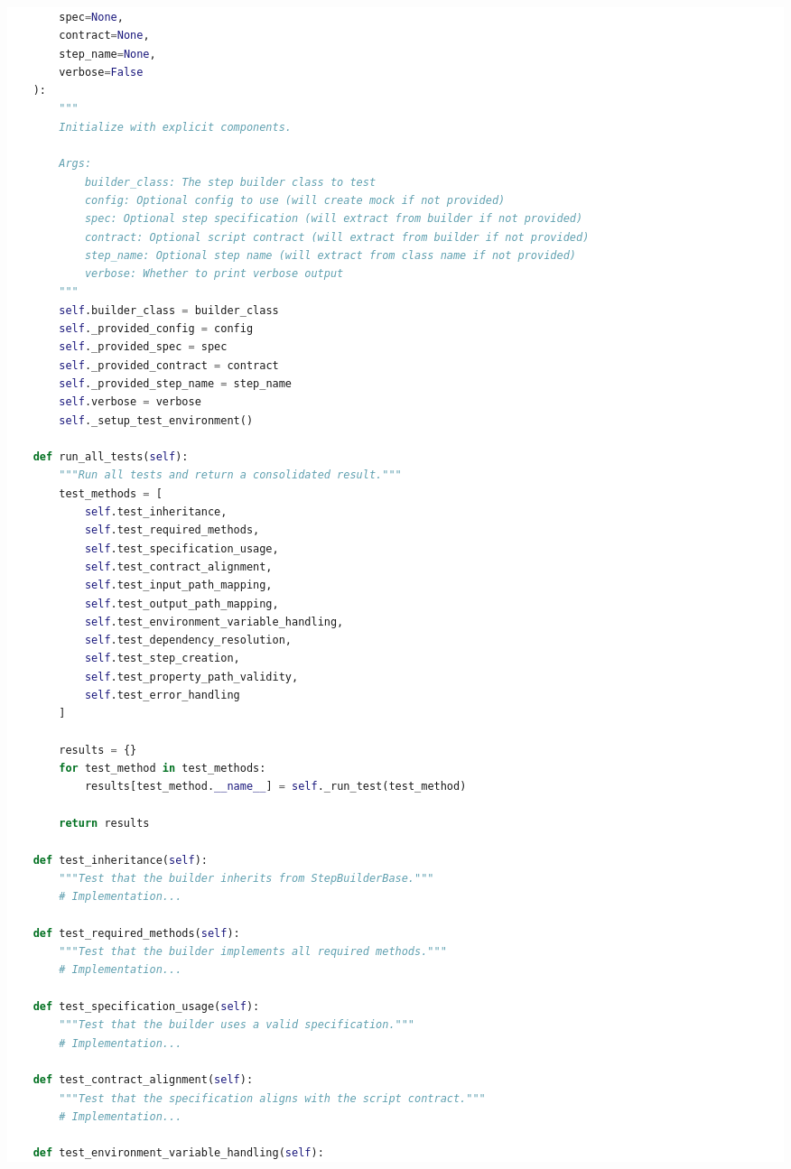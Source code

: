 ```python
        spec=None,
        contract=None,
        step_name=None,
        verbose=False
    ):
        """
        Initialize with explicit components.
        
        Args:
            builder_class: The step builder class to test
            config: Optional config to use (will create mock if not provided)
            spec: Optional step specification (will extract from builder if not provided)
            contract: Optional script contract (will extract from builder if not provided)
            step_name: Optional step name (will extract from class name if not provided)
            verbose: Whether to print verbose output
        """
        self.builder_class = builder_class
        self._provided_config = config
        self._provided_spec = spec
        self._provided_contract = contract
        self._provided_step_name = step_name
        self.verbose = verbose
        self._setup_test_environment()
    
    def run_all_tests(self):
        """Run all tests and return a consolidated result."""
        test_methods = [
            self.test_inheritance,
            self.test_required_methods,
            self.test_specification_usage,
            self.test_contract_alignment,
            self.test_input_path_mapping,
            self.test_output_path_mapping,
            self.test_environment_variable_handling,
            self.test_dependency_resolution,
            self.test_step_creation,
            self.test_property_path_validity,
            self.test_error_handling
        ]
        
        results = {}
        for test_method in test_methods:
            results[test_method.__name__] = self._run_test(test_method)
            
        return results
    
    def test_inheritance(self):
        """Test that the builder inherits from StepBuilderBase."""
        # Implementation...
    
    def test_required_methods(self):
        """Test that the builder implements all required methods."""
        # Implementation...
    
    def test_specification_usage(self):
        """Test that the builder uses a valid specification."""
        # Implementation...
    
    def test_contract_alignment(self):
        """Test that the specification aligns with the script contract."""
        # Implementation...
    
    def test_environment_variable_handling(self):
```